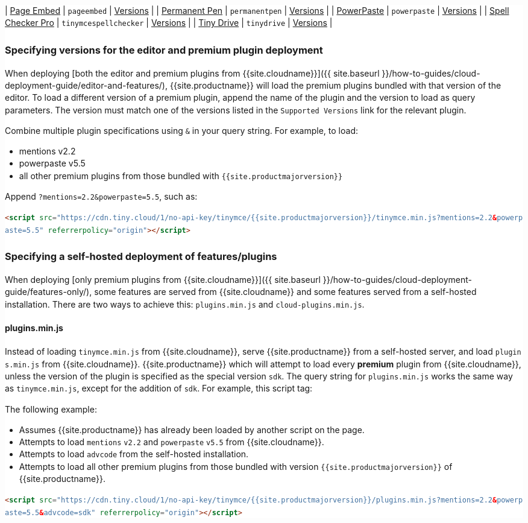 | [Page Embed]({{site.baseurl}}/plugins-ref/premium/pageembed/)                  | `pageembed`           | [Versions](http://cdn.tiny.cloud/1/no-api-key/tinymce-plugins/pageembed/available-versions)           |
| [Permanent Pen]({{site.baseurl}}/plugins-ref/premium/permanentpen/)            | `permanentpen`        | [Versions](http://cdn.tiny.cloud/1/no-api-key/tinymce-plugins/permanentpen/available-versions)        |
| [PowerPaste]({{site.baseurl}}/plugins-ref/premium/powerpaste/)                 | `powerpaste`          | [Versions](http://cdn.tiny.cloud/1/no-api-key/tinymce-plugins/powerpaste/available-versions)          |
| [Spell Checker Pro]({{site.baseurl}}/plugins-ref/premium/tinymcespellchecker/) | `tinymcespellchecker` | [Versions](http://cdn.tiny.cloud/1/no-api-key/tinymce-plugins/tinymcespellchecker/available-versions) |
| [Tiny Drive]({{site.baseurl}}/plugins-ref/premium/tinydrive/)                  | `tinydrive`           | [Versions](http://cdn.tiny.cloud/1/no-api-key/tinymce-plugins/tinydrive/available-versions)           |

### Specifying versions for the editor and premium plugin deployment

When deploying [both the editor and premium plugins from {{site.cloudname}}]({{ site.baseurl }}/how-to-guides/cloud-deployment-guide/editor-and-features/), {{site.productname}} will load the premium plugins bundled with that version of the editor. To load a different version of a premium plugin, append the name of the plugin and the version to load as query parameters. The version must match one of the versions listed in the `Supported Versions` link for the relevant plugin.

Combine multiple plugin specifications using `&` in your query string. For example, to load:

* mentions v2.2
* powerpaste v5.5
* all other premium plugins from those bundled with `{{site.productmajorversion}}`

Append `?mentions=2.2&powerpaste=5.5`, such as:

```html
<script src="https://cdn.tiny.cloud/1/no-api-key/tinymce/{{site.productmajorversion}}/tinymce.min.js?mentions=2.2&powerpaste=5.5" referrerpolicy="origin"></script>
```

### Specifying a self-hosted deployment of features/plugins

When deploying [only premium plugins from {{site.cloudname}}]({{ site.baseurl }}/how-to-guides/cloud-deployment-guide/features-only/), some features are served from {{site.cloudname}} and some features served from a self-hosted installation. There are two ways to achieve this: `plugins.min.js` and `cloud-plugins.min.js`.

#### plugins.min.js

Instead of loading `tinymce.min.js` from {{site.cloudname}}, serve {{site.productname}} from a self-hosted server, and load `plugins.min.js` from {{site.cloudname}}. {{site.productname}} which will attempt to load every **premium** plugin from {{site.cloudname}}, unless the version of the plugin is specified as the special version `sdk`. The query string for `plugins.min.js` works the same way as `tinymce.min.js`, except for the addition of `sdk`. For example, this script tag:

The following example:

* Assumes {{site.productname}} has already been loaded by another script on the page.
* Attempts to load `mentions` `v2.2` and `powerpaste` `v5.5` from {{site.cloudname}}.
* Attempts to load `advcode` from the self-hosted installation.
* Attempts to load all other premium plugins from those bundled with version `{{site.productmajorversion}}` of {{site.productname}}.

```html
<script src="https://cdn.tiny.cloud/1/no-api-key/tinymce/{{site.productmajorversion}}/plugins.min.js?mentions=2.2&powerpaste=5.5&advcode=sdk" referrerpolicy="origin"></script>
```
